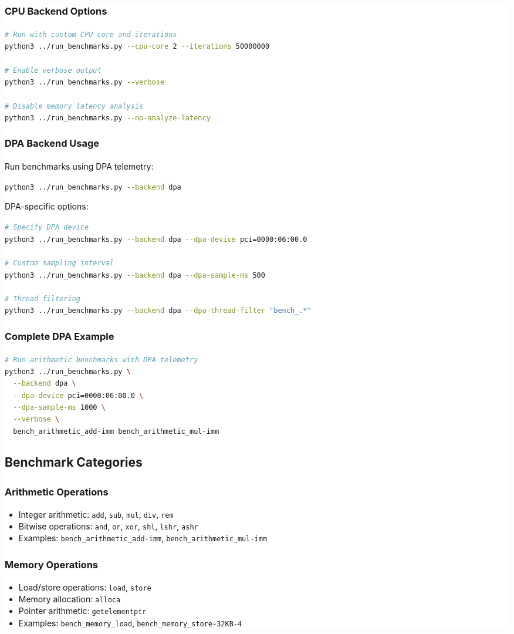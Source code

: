 ### CPU Backend Options

```bash
# Run with custom CPU core and iterations
python3 ../run_benchmarks.py --cpu-core 2 --iterations 50000000

# Enable verbose output
python3 ../run_benchmarks.py --verbose

# Disable memory latency analysis
python3 ../run_benchmarks.py --no-analyze-latency
```

### DPA Backend Usage

Run benchmarks using DPA telemetry:
```bash
python3 ../run_benchmarks.py --backend dpa
```

DPA-specific options:
```bash
# Specify DPA device
python3 ../run_benchmarks.py --backend dpa --dpa-device pci=0000:06:00.0

# Custom sampling interval
python3 ../run_benchmarks.py --backend dpa --dpa-sample-ms 500

# Thread filtering
python3 ../run_benchmarks.py --backend dpa --dpa-thread-filter "bench_.*"
```

### Complete DPA Example

```bash
# Run arithmetic benchmarks with DPA telemetry
python3 ../run_benchmarks.py \
  --backend dpa \
  --dpa-device pci=0000:06:00.0 \
  --dpa-sample-ms 1000 \
  --verbose \
  bench_arithmetic_add-imm bench_arithmetic_mul-imm
```

## Benchmark Categories

### Arithmetic Operations
- Integer arithmetic: `add`, `sub`, `mul`, `div`, `rem`
- Bitwise operations: `and`, `or`, `xor`, `shl`, `lshr`, `ashr`
- Examples: `bench_arithmetic_add-imm`, `bench_arithmetic_mul-imm`

### Memory Operations
- Load/store operations: `load`, `store`
- Memory allocation: `alloca`
- Pointer arithmetic: `getelementptr`
- Examples: `bench_memory_load`, `bench_memory_store-32KB-4`
